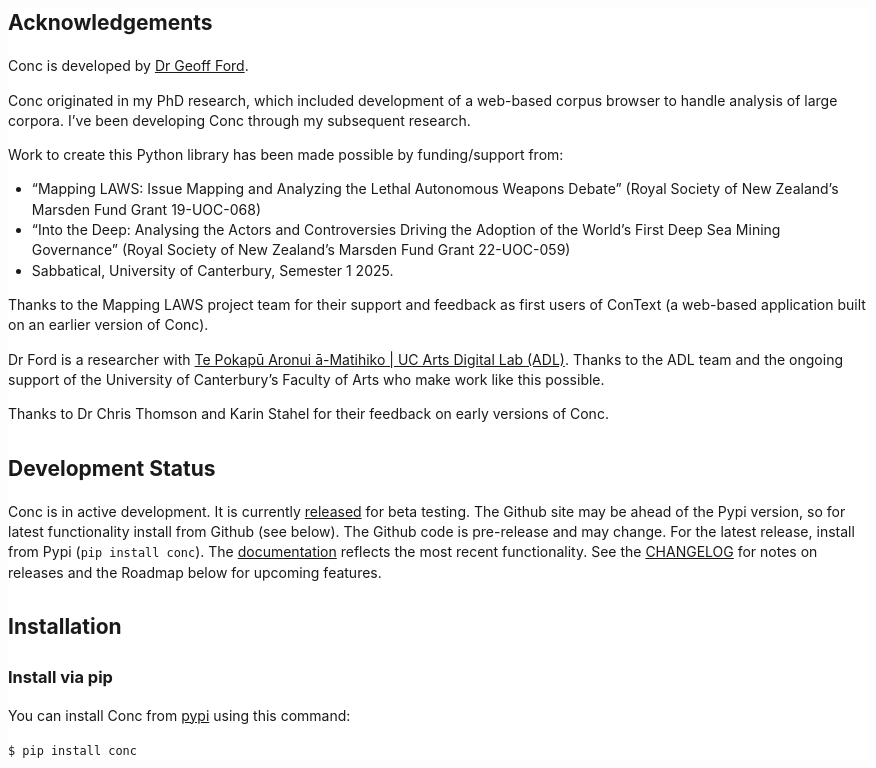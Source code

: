 ## Acknowledgements

Conc is developed by [Dr Geoff Ford](https://geoffford.nz/).

Conc originated in my PhD research, which included development of a
web-based corpus browser to handle analysis of large corpora. I’ve been
developing Conc through my subsequent research.

Work to create this Python library has been made possible by
funding/support from:

- “Mapping LAWS: Issue Mapping and Analyzing the Lethal Autonomous
  Weapons Debate” (Royal Society of New Zealand’s Marsden Fund Grant
  19-UOC-068)  
- “Into the Deep: Analysing the Actors and Controversies Driving the
  Adoption of the World’s First Deep Sea Mining Governance” (Royal
  Society of New Zealand’s Marsden Fund Grant 22-UOC-059)
- Sabbatical, University of Canterbury, Semester 1 2025.

Thanks to the Mapping LAWS project team for their support and feedback
as first users of ConText (a web-based application built on an earlier
version of Conc).

Dr Ford is a researcher with [Te Pokapū Aronui ā-Matihiko \| UC Arts
Digital Lab (ADL)](https://artsdigitallab.canterbury.ac.nz/). Thanks to
the ADL team and the ongoing support of the University of Canterbury’s
Faculty of Arts who make work like this possible.

Thanks to Dr Chris Thomson and Karin Stahel for their feedback on early
versions of Conc.

## Development Status

Conc is in active development. It is currently
[released](https://pypi.org/project/conc/) for beta testing. The Github
site may be ahead of the Pypi version, so for latest functionality
install from Github (see below). The Github code is pre-release and may
change. For the latest release, install from Pypi (`pip install conc`).
The [documentation](https://geoffford.nz/conc/) reflects the most recent
functionality. See the
[CHANGELOG](https://github.com/polsci/conc/blob/main/CHANGELOG.md) for
notes on releases and the Roadmap below for upcoming features.

## Installation

### Install via pip

You can install Conc from [pypi](https://pypi.org/project/conc/) using
this command:

``` sh
$ pip install conc
```
